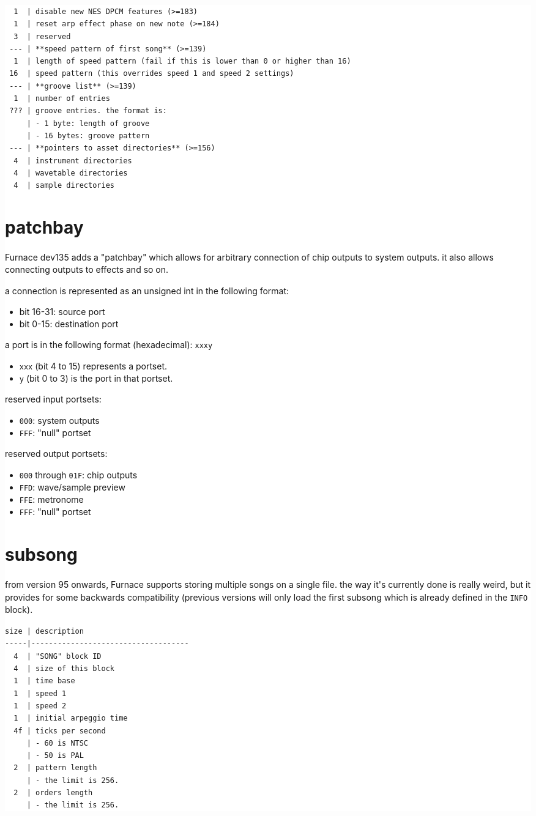 ```
  1  | disable new NES DPCM features (>=183)
  1  | reset arp effect phase on new note (>=184)
  3  | reserved
 --- | **speed pattern of first song** (>=139)
  1  | length of speed pattern (fail if this is lower than 0 or higher than 16)
 16  | speed pattern (this overrides speed 1 and speed 2 settings)
 --- | **groove list** (>=139)
  1  | number of entries
 ??? | groove entries. the format is:
     | - 1 byte: length of groove
     | - 16 bytes: groove pattern
 --- | **pointers to asset directories** (>=156)
  4  | instrument directories
  4  | wavetable directories
  4  | sample directories
```

# patchbay

Furnace dev135 adds a "patchbay" which allows for arbitrary connection of chip outputs to system outputs.
it also allows connecting outputs to effects and so on.

a connection is represented as an unsigned int in the following format:

- bit 16-31: source port
- bit 0-15: destination port

a port is in the following format (hexadecimal): `xxxy`

- `xxx` (bit 4 to 15) represents a portset.
- `y` (bit 0 to 3) is the port in that portset.

reserved input portsets:
- `000`: system outputs
- `FFF`: "null" portset

reserved output portsets:
- `000` through `01F`: chip outputs
- `FFD`: wave/sample preview
- `FFE`: metronome
- `FFF`: "null" portset

# subsong

from version 95 onwards, Furnace supports storing multiple songs on a single file.
the way it's currently done is really weird, but it provides for some backwards compatibility (previous versions will only load the first subsong which is already defined in the `INFO` block).

```
size | description
-----|------------------------------------
  4  | "SONG" block ID
  4  | size of this block
  1  | time base
  1  | speed 1
  1  | speed 2
  1  | initial arpeggio time
  4f | ticks per second
     | - 60 is NTSC
     | - 50 is PAL
  2  | pattern length
     | - the limit is 256.
  2  | orders length
     | - the limit is 256.
```